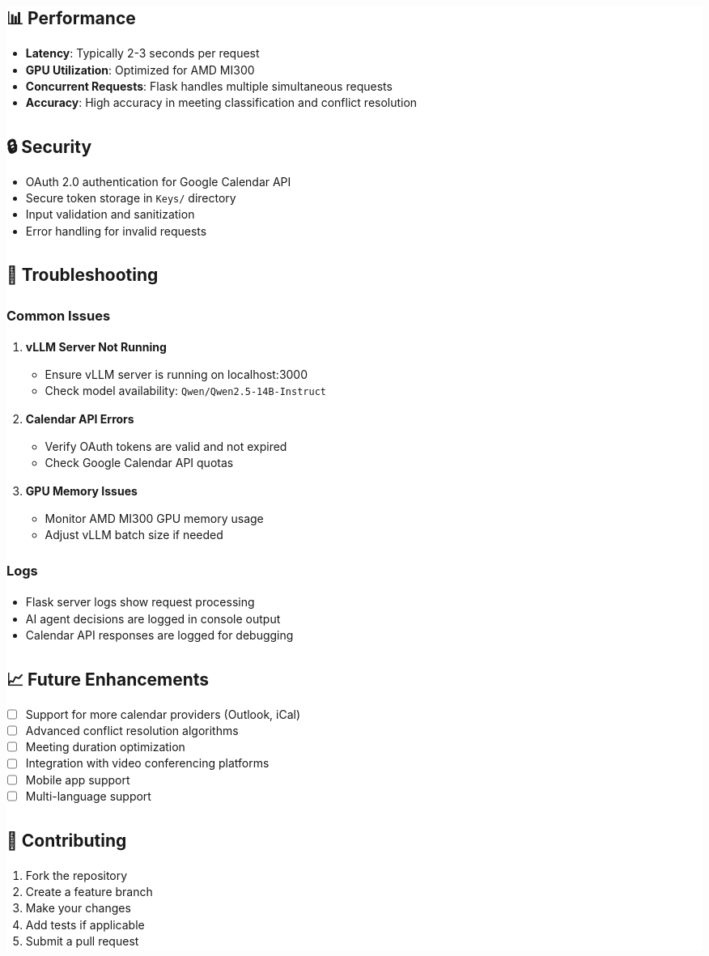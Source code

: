 ## 📊 Performance

- **Latency**: Typically 2-3 seconds per request
- **GPU Utilization**: Optimized for AMD MI300
- **Concurrent Requests**: Flask handles multiple simultaneous requests
- **Accuracy**: High accuracy in meeting classification and conflict resolution

## 🔒 Security

- OAuth 2.0 authentication for Google Calendar API
- Secure token storage in `Keys/` directory
- Input validation and sanitization
- Error handling for invalid requests

## 🐛 Troubleshooting

### Common Issues

1. **vLLM Server Not Running**
   - Ensure vLLM server is running on localhost:3000
   - Check model availability: `Qwen/Qwen2.5-14B-Instruct`

2. **Calendar API Errors**
   - Verify OAuth tokens are valid and not expired
   - Check Google Calendar API quotas

3. **GPU Memory Issues**
   - Monitor AMD MI300 GPU memory usage
   - Adjust vLLM batch size if needed

### Logs
- Flask server logs show request processing
- AI agent decisions are logged in console output
- Calendar API responses are logged for debugging

## 📈 Future Enhancements

- [ ] Support for more calendar providers (Outlook, iCal)
- [ ] Advanced conflict resolution algorithms
- [ ] Meeting duration optimization
- [ ] Integration with video conferencing platforms
- [ ] Mobile app support
- [ ] Multi-language support

## 🤝 Contributing

1. Fork the repository
2. Create a feature branch
3. Make your changes
4. Add tests if applicable
5. Submit a pull request
